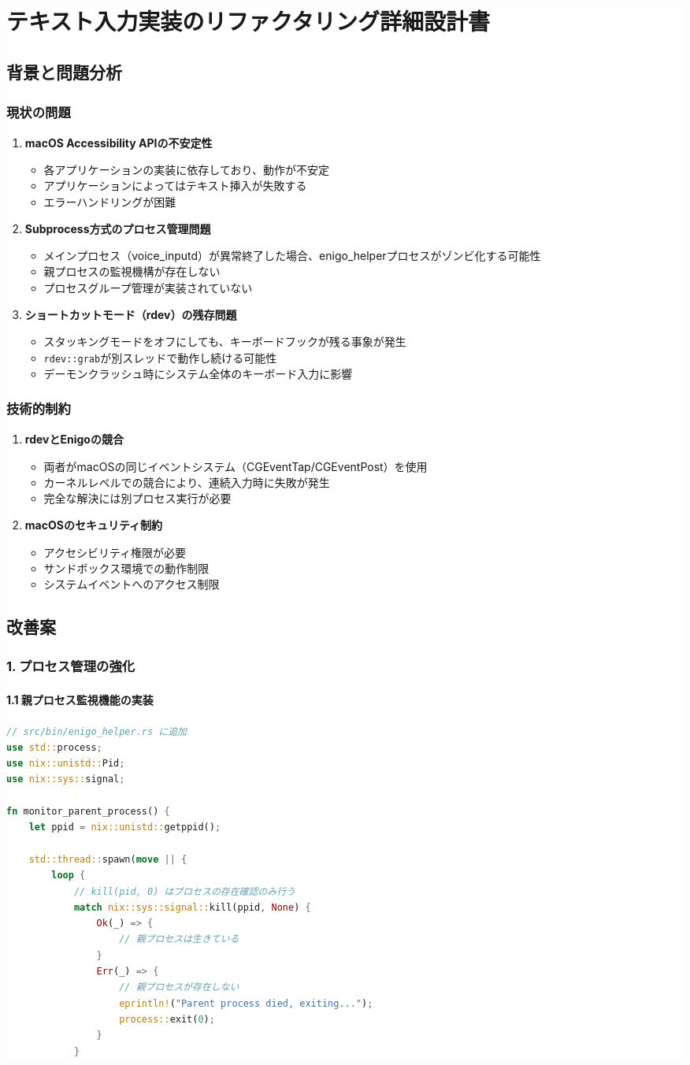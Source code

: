 # テキスト入力実装のリファクタリング詳細設計書

## 背景と問題分析

### 現状の問題

1. **macOS Accessibility APIの不安定性**

   - 各アプリケーションの実装に依存しており、動作が不安定
   - アプリケーションによってはテキスト挿入が失敗する
   - エラーハンドリングが困難

2. **Subprocess方式のプロセス管理問題**

   - メインプロセス（voice_inputd）が異常終了した場合、enigo_helperプロセスがゾンビ化する可能性
   - 親プロセスの監視機構が存在しない
   - プロセスグループ管理が実装されていない

3. **ショートカットモード（rdev）の残存問題**
   - スタッキングモードをオフにしても、キーボードフックが残る事象が発生
   - `rdev::grab`が別スレッドで動作し続ける可能性
   - デーモンクラッシュ時にシステム全体のキーボード入力に影響

### 技術的制約

1. **rdevとEnigoの競合**

   - 両者がmacOSの同じイベントシステム（CGEventTap/CGEventPost）を使用
   - カーネルレベルでの競合により、連続入力時に失敗が発生
   - 完全な解決には別プロセス実行が必要

2. **macOSのセキュリティ制約**
   - アクセシビリティ権限が必要
   - サンドボックス環境での動作制限
   - システムイベントへのアクセス制限

## 改善案

### 1. プロセス管理の強化

#### 1.1 親プロセス監視機能の実装

```rust
// src/bin/enigo_helper.rs に追加
use std::process;
use nix::unistd::Pid;
use nix::sys::signal;

fn monitor_parent_process() {
    let ppid = nix::unistd::getppid();

    std::thread::spawn(move || {
        loop {
            // kill(pid, 0) はプロセスの存在確認のみ行う
            match nix::sys::signal::kill(ppid, None) {
                Ok(_) => {
                    // 親プロセスは生きている
                }
                Err(_) => {
                    // 親プロセスが存在しない
                    eprintln!("Parent process died, exiting...");
                    process::exit(0);
                }
            }
```
